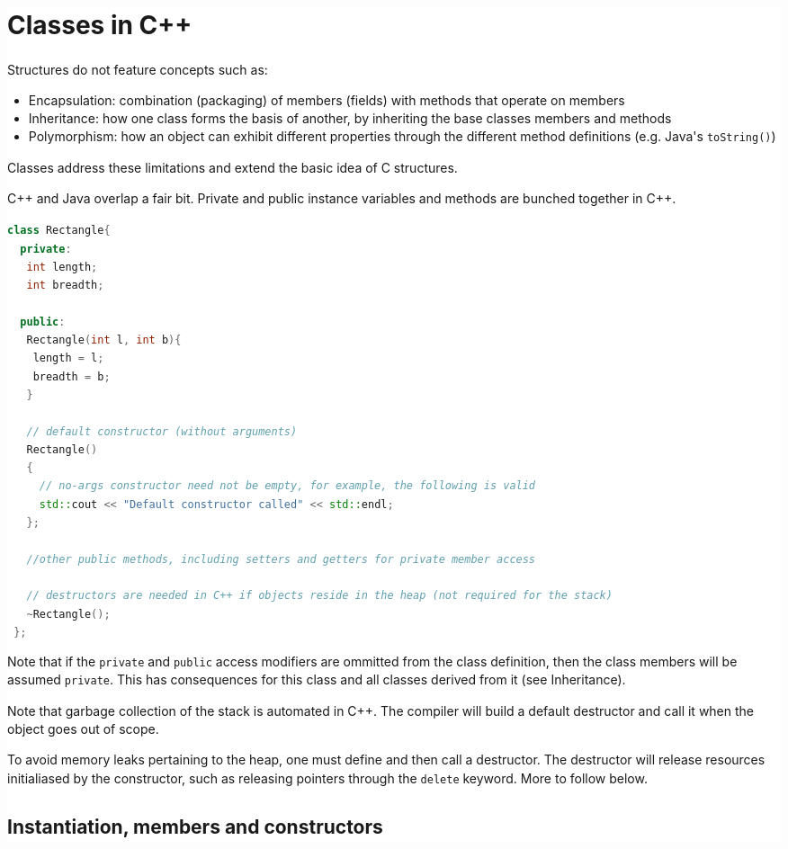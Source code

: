 # Classes in C++ #

Structures do not feature concepts such as:

+ Encapsulation: combination (packaging) of members (fields) with methods that operate on members
+ Inheritance: how one class forms the basis of another, by inheriting the base classes members and methods
+ Polymorphism: how an object can exhibit different properties through the different method definitions (e.g. Java's `toString()`)

Classes address these limitations and extend the basic idea of C structures.

C++ and Java overlap a fair bit. Private and public instance variables and methods are bunched together in C++.

```cpp
class Rectangle{
  private:
   int length;
   int breadth;

  public:
   Rectangle(int l, int b){
    length = l;
    breadth = b;
   }

   // default constructor (without arguments)
   Rectangle()
   {
     // no-args constructor need not be empty, for example, the following is valid
     std::cout << "Default constructor called" << std::endl;
   };

   //other public methods, including setters and getters for private member access

   // destructors are needed in C++ if objects reside in the heap (not required for the stack)
   ~Rectangle();
 };
```

Note that if the `private` and `public` access modifiers are ommitted from the class definition, then the class members will be assumed `private`.
This has consequences for this class and all classes derived from it (see Inheritance).

Note that garbage collection of the stack is automated in C++. The compiler will build a default destructor and call it when the object
goes out of scope.

To avoid memory leaks pertaining to the heap, one must define and then call a destructor. The destructor will release resources initialiased by
the constructor, such as releasing pointers through the `delete` keyword. More to follow below.

## Instantiation, members and constructors ##
